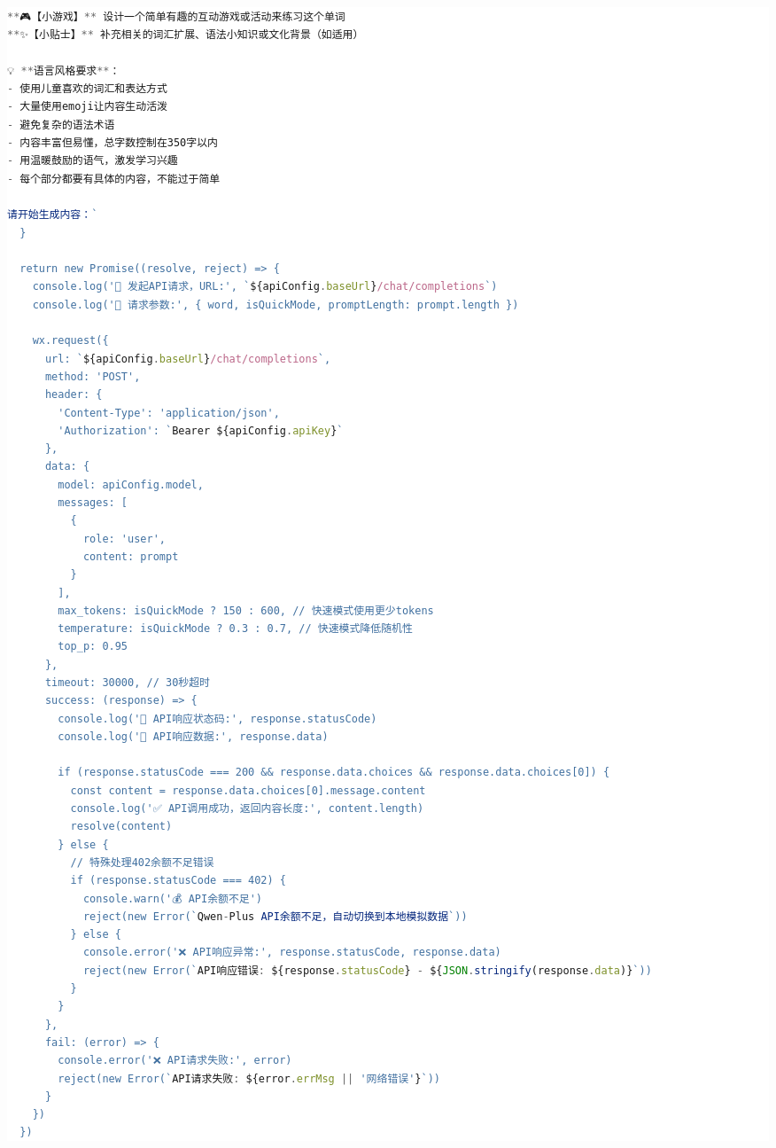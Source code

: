 ```javascript
**🎮【小游戏】** 设计一个简单有趣的互动游戏或活动来练习这个单词
**✨【小贴士】** 补充相关的词汇扩展、语法小知识或文化背景（如适用）

💡 **语言风格要求**：
- 使用儿童喜欢的词汇和表达方式
- 大量使用emoji让内容生动活泼
- 避免复杂的语法术语
- 内容丰富但易懂，总字数控制在350字以内
- 用温暖鼓励的语气，激发学习兴趣
- 每个部分都要有具体的内容，不能过于简单

请开始生成内容：`
  }

  return new Promise((resolve, reject) => {
    console.log('📡 发起API请求，URL:', `${apiConfig.baseUrl}/chat/completions`)
    console.log('📝 请求参数:', { word, isQuickMode, promptLength: prompt.length })
    
    wx.request({
      url: `${apiConfig.baseUrl}/chat/completions`,
      method: 'POST',
      header: {
        'Content-Type': 'application/json',
        'Authorization': `Bearer ${apiConfig.apiKey}`
      },
      data: {
        model: apiConfig.model,
        messages: [
          {
            role: 'user',
            content: prompt
          }
        ],
        max_tokens: isQuickMode ? 150 : 600, // 快速模式使用更少tokens
        temperature: isQuickMode ? 0.3 : 0.7, // 快速模式降低随机性
        top_p: 0.95
      },
      timeout: 30000, // 30秒超时
      success: (response) => {
        console.log('📨 API响应状态码:', response.statusCode)
        console.log('📨 API响应数据:', response.data)
        
        if (response.statusCode === 200 && response.data.choices && response.data.choices[0]) {
          const content = response.data.choices[0].message.content
          console.log('✅ API调用成功，返回内容长度:', content.length)
          resolve(content)
        } else {
          // 特殊处理402余额不足错误
          if (response.statusCode === 402) {
            console.warn('💰 API余额不足')
            reject(new Error(`Qwen-Plus API余额不足，自动切换到本地模拟数据`))
          } else {
            console.error('❌ API响应异常:', response.statusCode, response.data)
            reject(new Error(`API响应错误: ${response.statusCode} - ${JSON.stringify(response.data)}`))
          }
        }
      },
      fail: (error) => {
        console.error('❌ API请求失败:', error)
        reject(new Error(`API请求失败: ${error.errMsg || '网络错误'}`))
      }
    })
  })
```